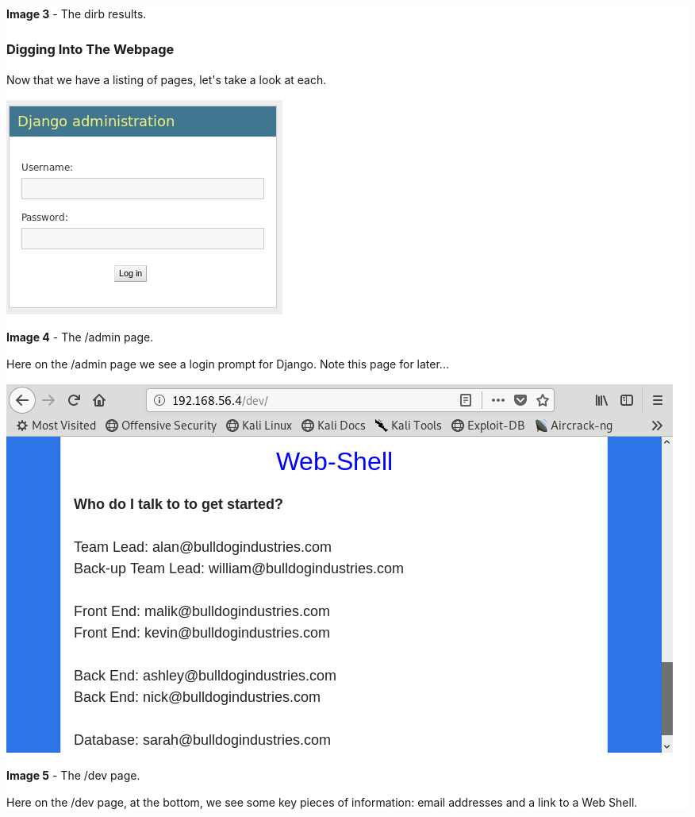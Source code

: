 **Image 3** - The dirb results.

### Digging Into The Webpage
Now that we have a listing of pages, let's take a look at each.

![4](/images/bulldog/4.png)

**Image 4** - The /admin page.

Here on the /admin page we see a login prompt for Django.  Note this page for later...

![5](/images/bulldog/5.png)

**Image 5** - The /dev page.

Here on the /dev page, at the bottom, we see some key pieces of information: email addresses and a link to a Web Shell.
